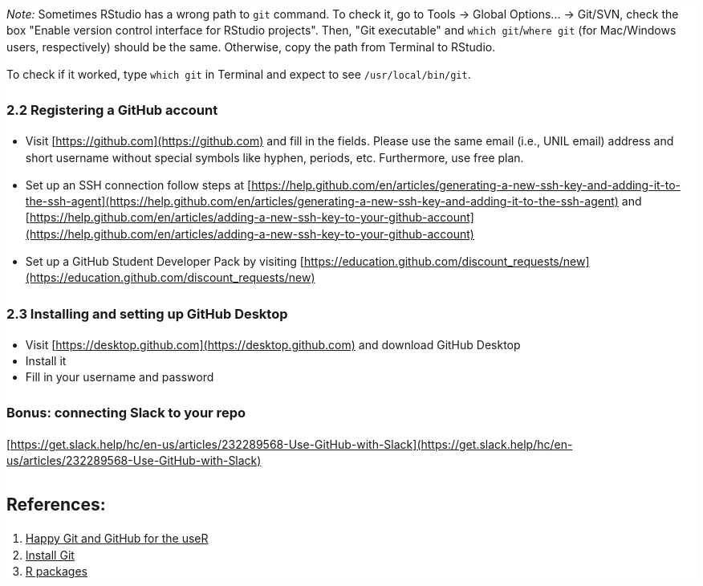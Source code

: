 *Note:* Sometimes RStudio has a wrong path to `git` command. To check it, go to Tools -> Global Options... -> Git/SVN, check the box "Enable version control interface for RStudio projects". Then, "Git executable" and `which git`/`where git` (for Mac/Windows users, respectively) should be the same. Otherwise, copy the path from Terminal to RStudio.

To check if it worked, type `which git` in Terminal and expect to see `/usr/local/bin/git`.

### 2.2 Registering a GitHub account

* Visit [https://github.com](https://github.com) and fill in the fields. Please use the same email (i.e., UNIL email) address and short username without special symbols like hyphen, periods, etc. Furthermore, use free plan.
* Set up an SSH connection follow steps at [https://help.github.com/en/articles/generating-a-new-ssh-key-and-adding-it-to-the-ssh-agent](https://help.github.com/en/articles/generating-a-new-ssh-key-and-adding-it-to-the-ssh-agent) and [https://help.github.com/en/articles/adding-a-new-ssh-key-to-your-github-account](https://help.github.com/en/articles/adding-a-new-ssh-key-to-your-github-account)

* Set up a GitHub Student Developer Pack by visiting [https://education.github.com/discount_requests/new](https://education.github.com/discount_requests/new)

### 2.3 Installing and setting up GitHub Desktop

* Visit [https://desktop.github.com](https://desktop.github.com) and download GitHub Desktop
* Install it
* Fill in your username and password

### Bonus: connecting Slack to your repo

[https://get.slack.help/hc/en-us/articles/232289568-Use-GitHub-with-Slack](https://get.slack.help/hc/en-us/articles/232289568-Use-GitHub-with-Slack)

## References: 

1. [Happy Git and GitHub for the useR](https://happygitwithr.com)
2. [Install Git](https://www.atlassian.com/git/tutorials/install-git)
3. [R packages](http://r-pkgs.had.co.nz/git.html)
